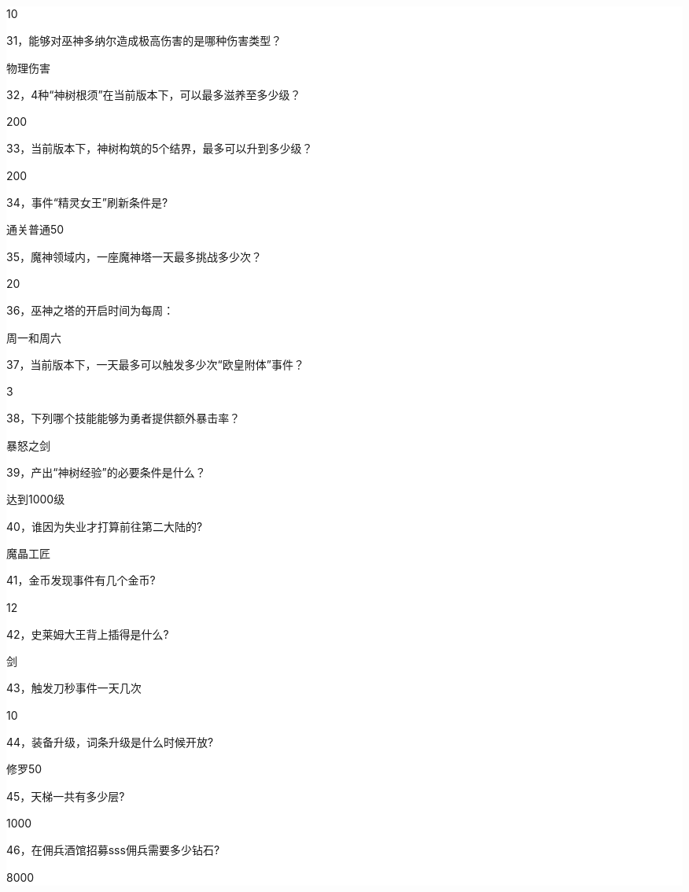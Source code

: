 10

31，能够对巫神多纳尔造成极高伤害的是哪种伤害类型？

物理伤害

32，4种“神树根须”在当前版本下，可以最多滋养至多少级？

200

33，当前版本下，神树构筑的5个结界，最多可以升到多少级？

200

34，事件“精灵女王”刷新条件是?

通关普通50

35，魔神领域内，一座魔神塔一天最多挑战多少次？

20

36，巫神之塔的开启时间为每周：

周一和周六

37，当前版本下，一天最多可以触发多少次“欧皇附体”事件？

3

38，下列哪个技能能够为勇者提供额外暴击率？

暴怒之剑

39，产出“神树经验”的必要条件是什么？

达到1000级

40，谁因为失业才打算前往第二大陆的?

魔晶工匠

41，金币发现事件有几个金币?

12

42，史莱姆大王背上插得是什么?

剑

43，触发刀秒事件一天几次

10

44，装备升级，词条升级是什么时候开放?

修罗50

45，天梯一共有多少层?

1000

46，在佣兵酒馆招募sss佣兵需要多少钻石?

8000
